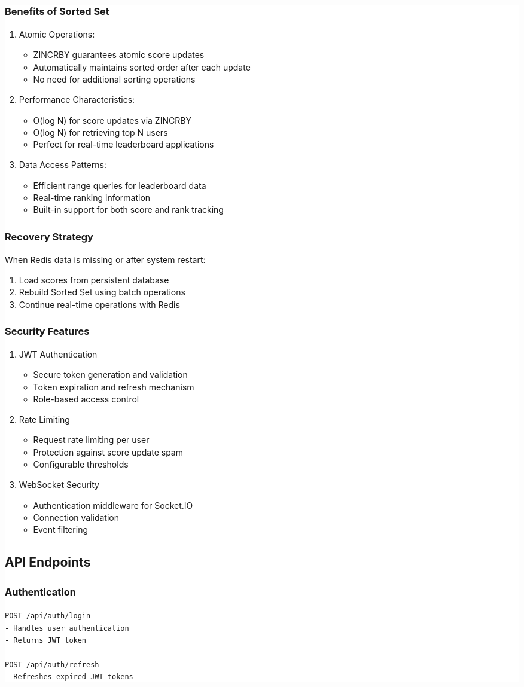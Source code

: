 ### Benefits of Sorted Set

1. Atomic Operations:

   - ZINCRBY guarantees atomic score updates
   - Automatically maintains sorted order after each update
   - No need for additional sorting operations
2. Performance Characteristics:

   - O(log N) for score updates via ZINCRBY
   - O(log N) for retrieving top N users
   - Perfect for real-time leaderboard applications
3. Data Access Patterns:

   - Efficient range queries for leaderboard data
   - Real-time ranking information
   - Built-in support for both score and rank tracking

### Recovery Strategy

When Redis data is missing or after system restart:

1. Load scores from persistent database
2. Rebuild Sorted Set using batch operations
3. Continue real-time operations with Redis

### Security Features

1. JWT Authentication

   - Secure token generation and validation
   - Token expiration and refresh mechanism
   - Role-based access control
2. Rate Limiting

   - Request rate limiting per user
   - Protection against score update spam
   - Configurable thresholds
3. WebSocket Security

   - Authentication middleware for Socket.IO
   - Connection validation
   - Event filtering

## API Endpoints

### Authentication

```
POST /api/auth/login
- Handles user authentication
- Returns JWT token

POST /api/auth/refresh
- Refreshes expired JWT tokens
```
